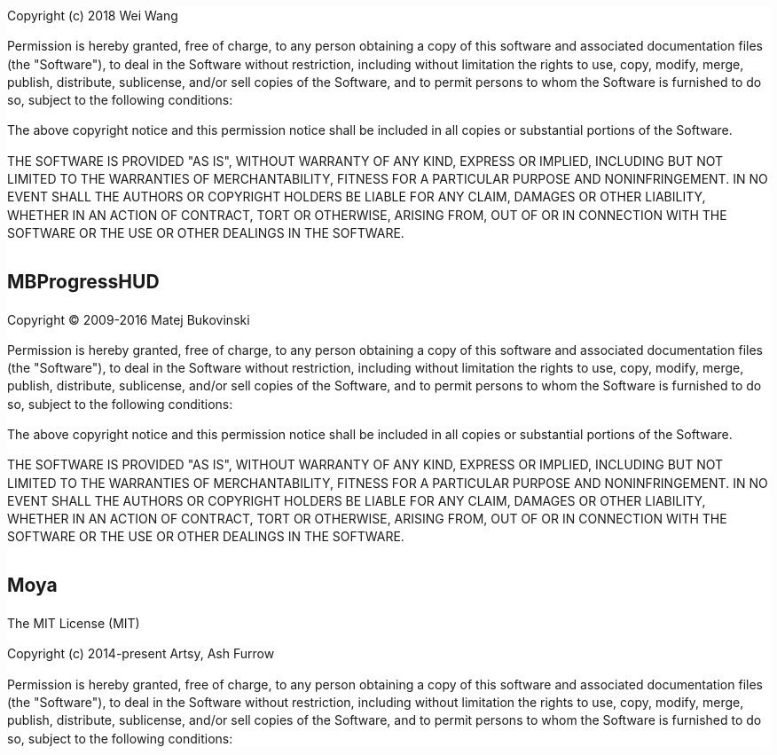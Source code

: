 Copyright (c) 2018 Wei Wang

Permission is hereby granted, free of charge, to any person obtaining a copy
of this software and associated documentation files (the "Software"), to deal
in the Software without restriction, including without limitation the rights
to use, copy, modify, merge, publish, distribute, sublicense, and/or sell
copies of the Software, and to permit persons to whom the Software is
furnished to do so, subject to the following conditions:

The above copyright notice and this permission notice shall be included in all
copies or substantial portions of the Software.

THE SOFTWARE IS PROVIDED "AS IS", WITHOUT WARRANTY OF ANY KIND, EXPRESS OR
IMPLIED, INCLUDING BUT NOT LIMITED TO THE WARRANTIES OF MERCHANTABILITY,
FITNESS FOR A PARTICULAR PURPOSE AND NONINFRINGEMENT. IN NO EVENT SHALL THE
AUTHORS OR COPYRIGHT HOLDERS BE LIABLE FOR ANY CLAIM, DAMAGES OR OTHER
LIABILITY, WHETHER IN AN ACTION OF CONTRACT, TORT OR OTHERWISE, ARISING FROM,
OUT OF OR IN CONNECTION WITH THE SOFTWARE OR THE USE OR OTHER DEALINGS IN THE
SOFTWARE.



## MBProgressHUD

Copyright © 2009-2016 Matej Bukovinski

Permission is hereby granted, free of charge, to any person obtaining a copy
of this software and associated documentation files (the "Software"), to deal
in the Software without restriction, including without limitation the rights
to use, copy, modify, merge, publish, distribute, sublicense, and/or sell
copies of the Software, and to permit persons to whom the Software is
furnished to do so, subject to the following conditions:

The above copyright notice and this permission notice shall be included in
all copies or substantial portions of the Software.

THE SOFTWARE IS PROVIDED "AS IS", WITHOUT WARRANTY OF ANY KIND, EXPRESS OR
IMPLIED, INCLUDING BUT NOT LIMITED TO THE WARRANTIES OF MERCHANTABILITY,
FITNESS FOR A PARTICULAR PURPOSE AND NONINFRINGEMENT. IN NO EVENT SHALL THE
AUTHORS OR COPYRIGHT HOLDERS BE LIABLE FOR ANY CLAIM, DAMAGES OR OTHER
LIABILITY, WHETHER IN AN ACTION OF CONTRACT, TORT OR OTHERWISE, ARISING FROM,
OUT OF OR IN CONNECTION WITH THE SOFTWARE OR THE USE OR OTHER DEALINGS IN
THE SOFTWARE.

## Moya

The MIT License (MIT)

Copyright (c) 2014-present Artsy, Ash Furrow

Permission is hereby granted, free of charge, to any person obtaining a copy
of this software and associated documentation files (the "Software"), to deal
in the Software without restriction, including without limitation the rights
to use, copy, modify, merge, publish, distribute, sublicense, and/or sell
copies of the Software, and to permit persons to whom the Software is
furnished to do so, subject to the following conditions:
